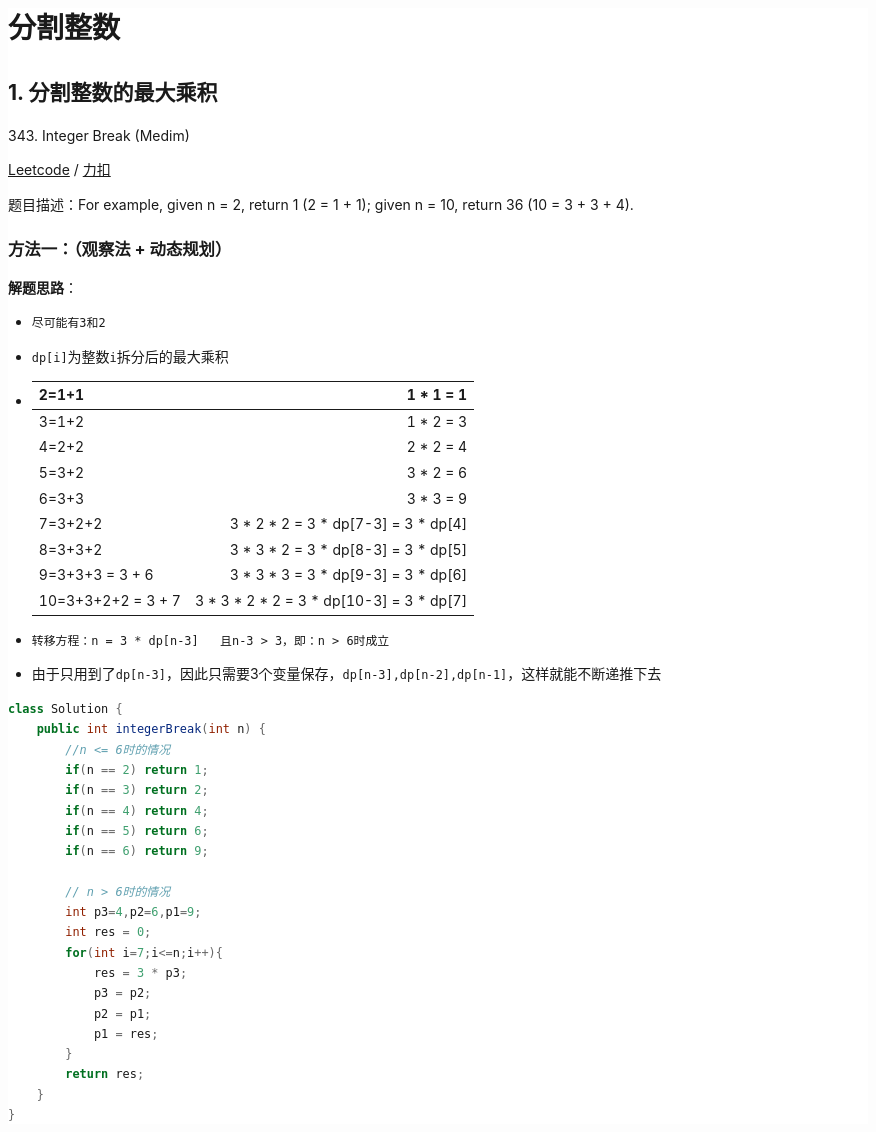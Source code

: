 

# 分割整数

## 1. 分割整数的最大乘积

343\. Integer Break (Medim)

[Leetcode](https://leetcode.com/problems/integer-break/description/) / [力扣](https://leetcode-cn.com/problems/integer-break/description/)

题目描述：For example, given n = 2, return 1 (2 = 1 + 1); given n = 10, return 36 (10 = 3 + 3 + 4).

### 方法一：（观察法 + 动态规划）

**解题思路**：

* `尽可能有3和2`

* `dp[i]`为整数`i`拆分后的最大乘积

* | 2=1+1              |                                1 * 1 = 1 |
  | ------------------ | ---------------------------------------: |
  | 3=1+2              |                                1 * 2 = 3 |
  | 4=2+2              |                                2 * 2 = 4 |
  | 5=3+2              |                                3 * 2 = 6 |
  | 6=3+3              |                                3 * 3 = 9 |
  | 7=3+2+2            |      3 * 2 * 2 = 3 * dp[7-3] = 3 * dp[4] |
  | 8=3+3+2            |     3 * 3 * 2  = 3 * dp[8-3] = 3 * dp[5] |
  | 9=3+3+3 = 3 + 6    |      3 * 3 * 3 = 3 * dp[9-3] = 3 * dp[6] |
  | 10=3+3+2+2 = 3 + 7 | 3 * 3 * 2 * 2 = 3 * dp[10-3] = 3 * dp[7] |

* `转移方程：n = 3 * dp[n-3]   且n-3 > 3，即：n > 6时成立`

* 由于只用到了`dp[n-3]`，因此只需要3个变量保存，`dp[n-3],dp[n-2],dp[n-1]`，这样就能不断递推下去

```java
class Solution {
    public int integerBreak(int n) {
        //n <= 6时的情况
        if(n == 2) return 1;
        if(n == 3) return 2;
        if(n == 4) return 4;
        if(n == 5) return 6;
        if(n == 6) return 9;
        
        // n > 6时的情况
        int p3=4,p2=6,p1=9;
        int res = 0;
        for(int i=7;i<=n;i++){
            res = 3 * p3;
            p3 = p2;
            p2 = p1;
            p1 = res;
        }
        return res;
    }
}
```
